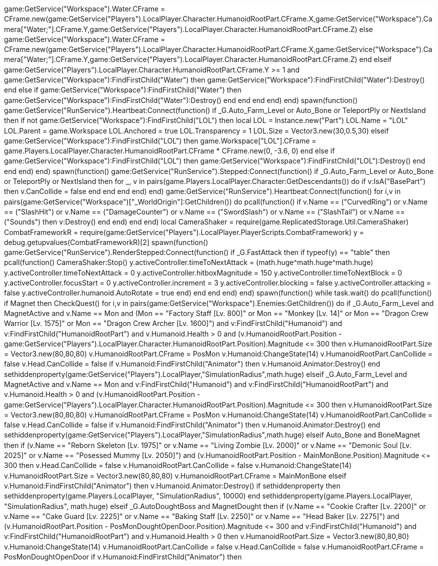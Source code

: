 game:GetService("Workspace").Water.CFrame = CFrame.new(game:GetService("Players").LocalPlayer.Character.HumanoidRootPart.CFrame.X,game:GetService("Workspace").Camera["Water;"].CFrame.Y,game:GetService("Players").LocalPlayer.Character.HumanoidRootPart.CFrame.Z) else game:GetService("Workspace").Water.CFrame = CFrame.new(game:GetService("Players").LocalPlayer.Character.HumanoidRootPart.CFrame.X,game:GetService("Workspace").Camera["Water;"].CFrame.Y,game:GetService("Players").LocalPlayer.Character.HumanoidRootPart.CFrame.Z) end elseif game:GetService("Players").LocalPlayer.Character.HumanoidRootPart.CFrame.Y >= 1 and game:GetService("Workspace"):FindFirstChild("Water") then game:GetService("Workspace"):FindFirstChild("Water"):Destroy() end else if game:GetService("Workspace"):FindFirstChild("Water") then game:GetService("Workspace"):FindFirstChild("Water"):Destroy() end end end end) end) spawn(function() game:GetService("RunService").Heartbeat:Connect(function() if _G.Auto_Farm_Level or Auto_Bone or TeleportPly or NextIsland then if not game:GetService("Workspace"):FindFirstChild("LOL") then local LOL = Instance.new("Part") LOL.Name = "LOL" LOL.Parent = game.Workspace LOL.Anchored = true LOL.Transparency = 1 LOL.Size = Vector3.new(30,0.5,30) elseif game:GetService("Workspace"):FindFirstChild("LOL") then game.Workspace["LOL"].CFrame = game.Players.LocalPlayer.Character.HumanoidRootPart.CFrame * CFrame.new(0, -3.6, 0) end else if game:GetService("Workspace"):FindFirstChild("LOL") then game:GetService("Workspace"):FindFirstChild("LOL"):Destroy() end end end) end) spawn(function() game:GetService("RunService").Stepped:Connect(function() if _G.Auto_Farm_Level or Auto_Bone or TeleportPly or NextIsland then for _, v in pairs(game.Players.LocalPlayer.Character:GetDescendants()) do if v:IsA("BasePart") then v.CanCollide = false end end end end) end) game:GetService("RunService").Heartbeat:Connect(function() for i,v in pairs(game:GetService("Workspace")["_WorldOrigin"]:GetChildren()) do pcall(function() if v.Name == ("CurvedRing") or v.Name == ("SlashHit") or v.Name == ("DamageCounter") or v.Name == ("SwordSlash") or v.Name == ("SlashTail") or v.Name == ("Sounds") then v:Destroy() end end) end end) local CameraShaker = require(game.ReplicatedStorage.Util.CameraShaker) CombatFrameworkR = require(game:GetService("Players").LocalPlayer.PlayerScripts.CombatFramework) y = debug.getupvalues(CombatFrameworkR)[2] spawn(function() game:GetService("RunService").RenderStepped:Connect(function() if _G.FastAttack then if typeof(y) == "table" then pcall(function() CameraShaker:Stop() y.activeController.timeToNextAttack = (math.huge^math.huge^math.huge) y.activeController.timeToNextAttack = 0 y.activeController.hitboxMagnitude = 150 y.activeController.timeToNextBlock = 0 y.activeController.focusStart = 0 y.activeController.increment = 3 y.activeController.blocking = false y.activeController.attacking = false y.activeController.humanoid.AutoRotate = true end) end end end) end) spawn(function() while task.wait() do pcall(function() if Magnet then CheckQuest() for i,v in pairs(game:GetService("Workspace").Enemies:GetChildren()) do if _G.Auto_Farm_Level and MagnetActive and v.Name == Mon and (Mon == "Factory Staff [Lv. 800]" or Mon == "Monkey [Lv. 14]" or Mon == "Dragon Crew Warrior [Lv. 1575]" or Mon == "Dragon Crew Archer [Lv. 1600]") and v:FindFirstChild("Humanoid") and v:FindFirstChild("HumanoidRootPart") and v.Humanoid.Health > 0 and (v.HumanoidRootPart.Position - game:GetService("Players").LocalPlayer.Character.HumanoidRootPart.Position).Magnitude <= 300 then v.HumanoidRootPart.Size = Vector3.new(80,80,80) v.HumanoidRootPart.CFrame = PosMon v.Humanoid:ChangeState(14) v.HumanoidRootPart.CanCollide = false v.Head.CanCollide = false if v.Humanoid:FindFirstChild("Animator") then v.Humanoid.Animator:Destroy() end sethiddenproperty(game:GetService("Players").LocalPlayer,"SimulationRadius",math.huge) elseif _G.Auto_Farm_Level and MagnetActive and v.Name == Mon and v:FindFirstChild("Humanoid") and v:FindFirstChild("HumanoidRootPart") and v.Humanoid.Health > 0 and (v.HumanoidRootPart.Position - game:GetService("Players").LocalPlayer.Character.HumanoidRootPart.Position).Magnitude <= 300 then v.HumanoidRootPart.Size = Vector3.new(80,80,80) v.HumanoidRootPart.CFrame = PosMon v.Humanoid:ChangeState(14) v.HumanoidRootPart.CanCollide = false v.Head.CanCollide = false if v.Humanoid:FindFirstChild("Animator") then v.Humanoid.Animator:Destroy() end sethiddenproperty(game:GetService("Players").LocalPlayer,"SimulationRadius",math.huge) elseif Auto_Bone and BoneMagnet then if (v.Name == "Reborn Skeleton [Lv. 1975]" or v.Name == "Living Zombie [Lv. 2000]" or v.Name == "Demonic Soul [Lv. 2025]" or v.Name == "Posessed Mummy [Lv. 2050]") and (v.HumanoidRootPart.Position - MainMonBone.Position).Magnitude <= 300 then v.Head.CanCollide = false v.HumanoidRootPart.CanCollide = false v.Humanoid:ChangeState(14) v.HumanoidRootPart.Size = Vector3.new(80,80,80) v.HumanoidRootPart.CFrame = MainMonBone elseif v.Humanoid:FindFirstChild("Animator") then v.Humanoid.Animator:Destroy() if sethiddenproperty then sethiddenproperty(game.Players.LocalPlayer, "SimulationRadius", 10000) end sethiddenproperty(game.Players.LocalPlayer, "SimulationRadius", math.huge) elseif _G.AutoDoughtBoss and MagnetDought then if (v.Name == "Cookie Crafter [Lv. 2200]" or v.Name == "Cake Guard [Lv. 2225]" or v.Name == "Baking Staff [Lv. 2250]" or v.Name == "Head Baker [Lv. 2275]") and (v.HumanoidRootPart.Position - PosMonDoughtOpenDoor.Position).Magnitude <= 300 and v:FindFirstChild("Humanoid") and v:FindFirstChild("HumanoidRootPart") and v.Humanoid.Health > 0 then v.HumanoidRootPart.Size = Vector3.new(80,80,80) v.Humanoid:ChangeState(14) v.HumanoidRootPart.CanCollide = false v.Head.CanCollide = false v.HumanoidRootPart.CFrame = PosMonDoughtOpenDoor if v.Humanoid:FindFirstChild("Animator") then